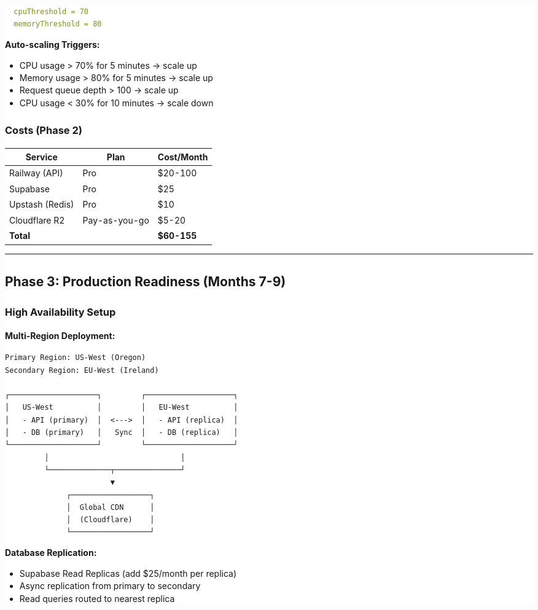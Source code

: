 ```yaml
  cpuThreshold = 70
  memoryThreshold = 80
```

**Auto-scaling Triggers:**
- CPU usage > 70% for 5 minutes → scale up
- Memory usage > 80% for 5 minutes → scale up
- Request queue depth > 100 → scale up
- CPU usage < 30% for 10 minutes → scale down

### Costs (Phase 2)

| Service           | Plan          | Cost/Month |
|-------------------|---------------|------------|
| Railway (API)     | Pro           | $20-100    |
| Supabase          | Pro           | $25        |
| Upstash (Redis)   | Pro           | $10        |
| Cloudflare R2     | Pay-as-you-go | $5-20      |
| **Total**         |               | **$60-155**|

---

## Phase 3: Production Readiness (Months 7-9)

### High Availability Setup

**Multi-Region Deployment:**

```
Primary Region: US-West (Oregon)
Secondary Region: EU-West (Ireland)

┌────────────────────┐         ┌────────────────────┐
│   US-West          │         │   EU-West          │
│   - API (primary)  │  <--->  │   - API (replica)  │
│   - DB (primary)   │   Sync  │   - DB (replica)   │
└────────────────────┘         └────────────────────┘
         │                              │
         └──────────────┬───────────────┘
                        ▼
              ┌──────────────────┐
              │  Global CDN      │
              │  (Cloudflare)    │
              └──────────────────┘
```

**Database Replication:**
- Supabase Read Replicas (add $25/month per replica)
- Async replication from primary to secondary
- Read queries routed to nearest replica
